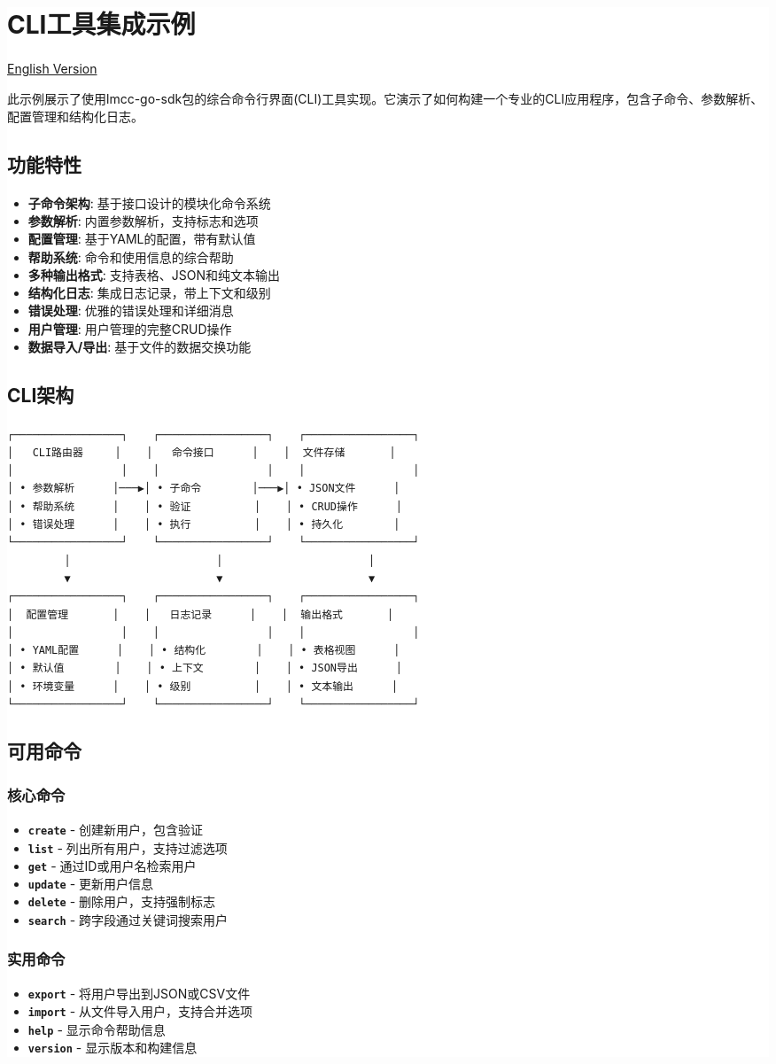 # CLI工具集成示例

[English Version](README.md)

此示例展示了使用lmcc-go-sdk包的综合命令行界面(CLI)工具实现。它演示了如何构建一个专业的CLI应用程序，包含子命令、参数解析、配置管理和结构化日志。

## 功能特性

- **子命令架构**: 基于接口设计的模块化命令系统
- **参数解析**: 内置参数解析，支持标志和选项
- **配置管理**: 基于YAML的配置，带有默认值
- **帮助系统**: 命令和使用信息的综合帮助
- **多种输出格式**: 支持表格、JSON和纯文本输出
- **结构化日志**: 集成日志记录，带上下文和级别
- **错误处理**: 优雅的错误处理和详细消息
- **用户管理**: 用户管理的完整CRUD操作
- **数据导入/导出**: 基于文件的数据交换功能

## CLI架构

```
┌─────────────────┐    ┌─────────────────┐    ┌─────────────────┐
│   CLI路由器     │    │   命令接口      │    │  文件存储       │
│                 │    │                 │    │                 │
│ • 参数解析      │───▶│ • 子命令        │───▶│ • JSON文件      │
│ • 帮助系统      │    │ • 验证          │    │ • CRUD操作      │
│ • 错误处理      │    │ • 执行          │    │ • 持久化        │
└─────────────────┘    └─────────────────┘    └─────────────────┘
         │                       │                       │
         ▼                       ▼                       ▼
┌─────────────────┐    ┌─────────────────┐    ┌─────────────────┐
│  配置管理       │    │   日志记录      │    │  输出格式       │
│                 │    │                 │    │                 │
│ • YAML配置      │    │ • 结构化        │    │ • 表格视图      │
│ • 默认值        │    │ • 上下文        │    │ • JSON导出      │
│ • 环境变量      │    │ • 级别          │    │ • 文本输出      │
└─────────────────┘    └─────────────────┘    └─────────────────┘
```

## 可用命令

### 核心命令
- **`create`** - 创建新用户，包含验证
- **`list`** - 列出所有用户，支持过滤选项
- **`get`** - 通过ID或用户名检索用户
- **`update`** - 更新用户信息
- **`delete`** - 删除用户，支持强制标志
- **`search`** - 跨字段通过关键词搜索用户

### 实用命令
- **`export`** - 将用户导出到JSON或CSV文件
- **`import`** - 从文件导入用户，支持合并选项
- **`help`** - 显示命令帮助信息
- **`version`** - 显示版本和构建信息
